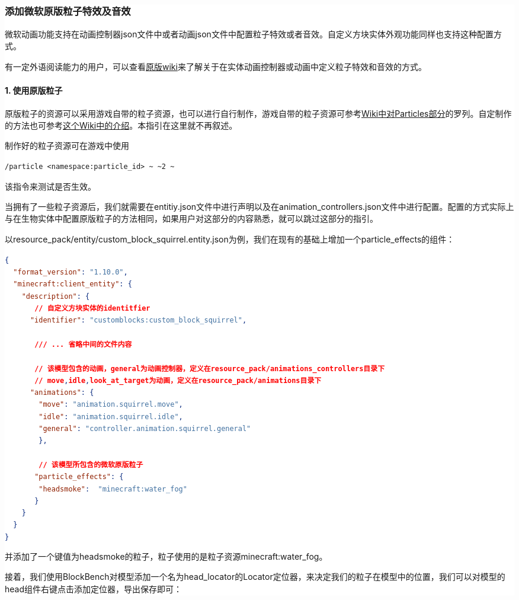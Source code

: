 ### 添加微软原版粒子特效及音效
微软动画功能支持在动画控制器json文件中或者动画json文件中配置粒子特效或者音效。自定义方块实体外观功能同样也支持这种配置方式。

有一定外语阅读能力的用户，可以查看[原版wiki](https://wiki.bedrock.dev/visuals/custom-particles.html)来了解关于在实体动画控制器或动画中定义粒子特效和音效的方式。

#### 1. 使用原版粒子

原版粒子的资源可以采用游戏自带的粒子资源，也可以进行自行制作，游戏自带的粒子资源可参考[Wiki中对Particles部分](https://wiki.bedrock.dev/documentation/particles.html)的罗列。自定制作的方法也可参考[这个Wiki中的介绍](https://wiki.bedrock.dev/visuals/custom-particles.html)。本指引在这里就不再叙述。

制作好的粒子资源可在游戏中使用

```
/particle <namespace:particle_id> ~ ~2 ~
```

该指令来测试是否生效。

当拥有了一些粒子资源后，我们就需要在entitiy.json文件中进行声明以及在animation_controllers.json文件中进行配置。配置的方式实际上与在生物实体中配置原版粒子的方法相同，如果用户对这部分的内容熟悉，就可以跳过这部分的指引。

以resource_pack/entity/custom_block_squirrel.entity.json为例，我们在现有的基础上增加一个particle_effects的组件：

```json
{
  "format_version": "1.10.0",
  "minecraft:client_entity": {
    "description": {
       // 自定义方块实体的identitfier
      "identifier": "customblocks:custom_block_squirrel",
        
       /// ... 省略中间的文件内容
        
       // 该模型包含的动画，general为动画控制器，定义在resource_pack/animations_controllers目录下
       // move,idle,look_at_target为动画，定义在resource_pack/animations目录下
      "animations": {
		"move": "animation.squirrel.move",
		"idle": "animation.squirrel.idle",
        "general": "controller.animation.squirrel.general"
		},
        
        // 该模型所包含的微软原版粒子
       "particle_effects": { 
        "headsmoke":  "minecraft:water_fog"
       }
    }
  }
}
```

 并添加了一个键值为headsmoke的粒子，粒子使用的是粒子资源minecraft:water_fog。

接着，我们使用BlockBench对模型添加一个名为head_locator的Locator定位器，来决定我们的粒子在模型中的位置，我们可以对模型的head组件右键点击添加定位器，导出保存即可：
